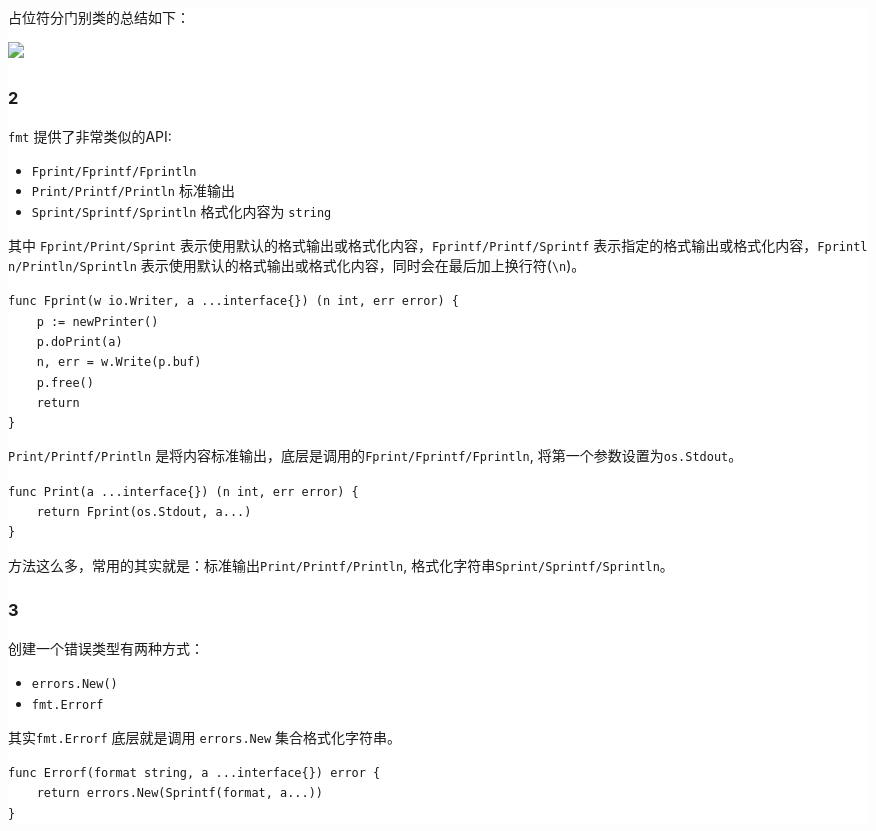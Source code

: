 占位符分门别类的总结如下：


![](http://ww1.sinaimg.cn/large/741fdb86gy1g1tuvr7njrj213w0aggni.jpg)


### 2

`fmt` 提供了非常类似的API:

- `Fprint/Fprintf/Fprintln`
- `Print/Printf/Println` 标准输出
- `Sprint/Sprintf/Sprintln` 格式化内容为 `string`



其中 `Fprint/Print/Sprint` 表示使用默认的格式输出或格式化内容，`Fprintf/Printf/Sprintf` 表示指定的格式输出或格式化内容，`Fprintln/Println/Sprintln` 表示使用默认的格式输出或格式化内容，同时会在最后加上换行符(`\n`)。


```
func Fprint(w io.Writer, a ...interface{}) (n int, err error) {
	p := newPrinter()
	p.doPrint(a)
	n, err = w.Write(p.buf)
	p.free()
	return
}

```

`Print/Printf/Println` 是将内容标准输出，底层是调用的`Fprint/Fprintf/Fprintln`, 将第一个参数设置为`os.Stdout`。

```
func Print(a ...interface{}) (n int, err error) {
	return Fprint(os.Stdout, a...)
}
```



方法这么多，常用的其实就是：标准输出`Print/Printf/Println`, 格式化字符串`Sprint/Sprintf/Sprintln`。


### 3

创建一个错误类型有两种方式：

- `errors.New()`
- `fmt.Errorf`


其实`fmt.Errorf` 底层就是调用 `errors.New` 集合格式化字符串。

```
func Errorf(format string, a ...interface{}) error {
	return errors.New(Sprintf(format, a...))
}

```
